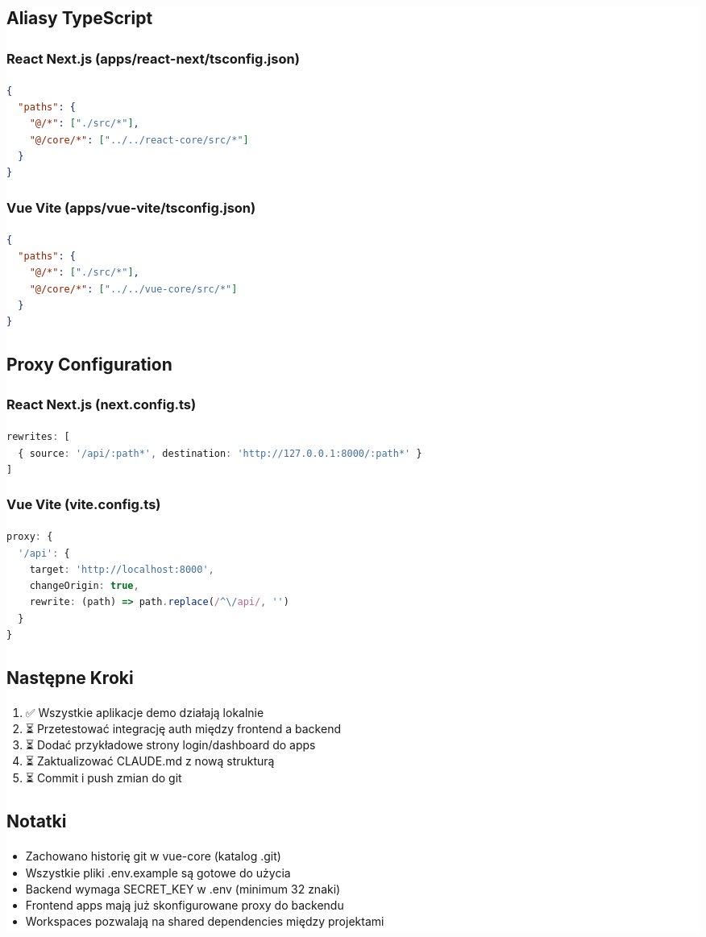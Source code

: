 ## Aliasy TypeScript

### React Next.js (apps/react-next/tsconfig.json)
```json
{
  "paths": {
    "@/*": ["./src/*"],
    "@/core/*": ["../../react-core/src/*"]
  }
}
```

### Vue Vite (apps/vue-vite/tsconfig.json)
```json
{
  "paths": {
    "@/*": ["./src/*"],
    "@/core/*": ["../../vue-core/src/*"]
  }
}
```

## Proxy Configuration

### React Next.js (next.config.ts)
```ts
rewrites: [
  { source: '/api/:path*', destination: 'http://127.0.0.1:8000/:path*' }
]
```

### Vue Vite (vite.config.ts)
```ts
proxy: {
  '/api': {
    target: 'http://localhost:8000',
    changeOrigin: true,
    rewrite: (path) => path.replace(/^\/api/, '')
  }
}
```

## Następne Kroki

1. ✅ Wszystkie aplikacje demo działają lokalnie
2. ⏳ Przetestować integrację auth między frontend a backend
3. ⏳ Dodać przykładowe strony login/dashboard do apps
4. ⏳ Zaktualizować CLAUDE.md z nową strukturą
5. ⏳ Commit i push zmian do git

## Notatki

- Zachowano historię git w vue-core (katalog .git)
- Wszystkie pliki .env.example są gotowe do użycia
- Backend wymaga SECRET_KEY w .env (minimum 32 znaki)
- Frontend apps mają już skonfigurowane proxy do backendu
- Workspaces pozwalają na shared dependencies między projektami

